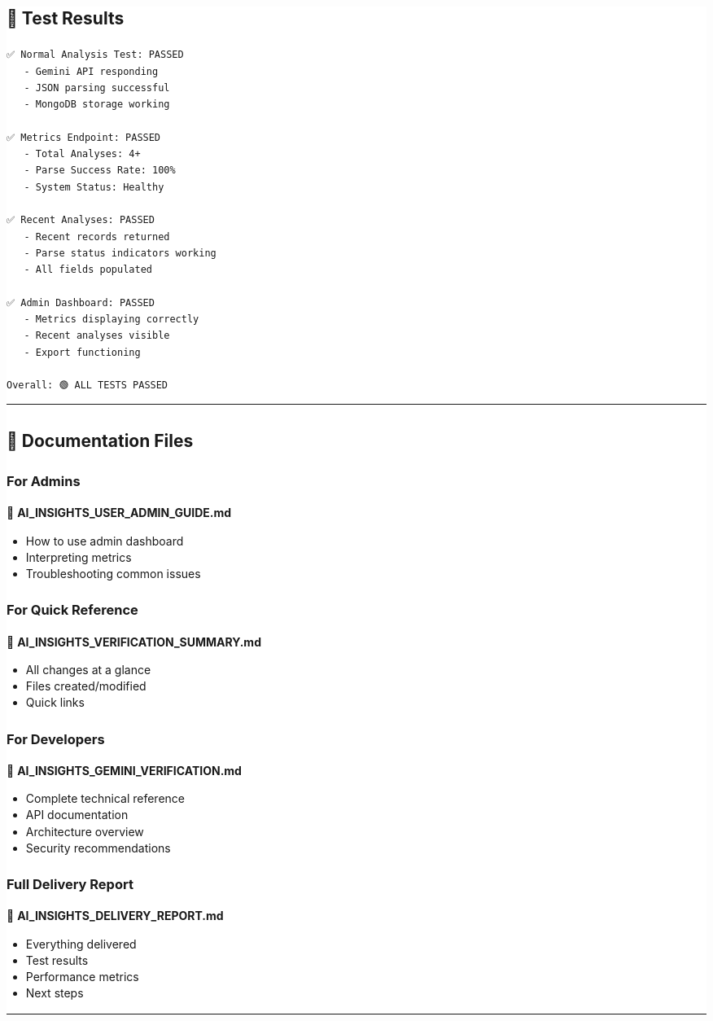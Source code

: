 
## 🧪 Test Results

```
✅ Normal Analysis Test: PASSED
   - Gemini API responding
   - JSON parsing successful
   - MongoDB storage working

✅ Metrics Endpoint: PASSED
   - Total Analyses: 4+
   - Parse Success Rate: 100%
   - System Status: Healthy

✅ Recent Analyses: PASSED
   - Recent records returned
   - Parse status indicators working
   - All fields populated

✅ Admin Dashboard: PASSED
   - Metrics displaying correctly
   - Recent analyses visible
   - Export functioning

Overall: 🟢 ALL TESTS PASSED
```

---

## 📖 Documentation Files

### For Admins
📄 **AI_INSIGHTS_USER_ADMIN_GUIDE.md**
- How to use admin dashboard
- Interpreting metrics
- Troubleshooting common issues

### For Quick Reference
📄 **AI_INSIGHTS_VERIFICATION_SUMMARY.md**
- All changes at a glance
- Files created/modified
- Quick links

### For Developers
📄 **AI_INSIGHTS_GEMINI_VERIFICATION.md**
- Complete technical reference
- API documentation
- Architecture overview
- Security recommendations

### Full Delivery Report
📄 **AI_INSIGHTS_DELIVERY_REPORT.md**
- Everything delivered
- Test results
- Performance metrics
- Next steps

---